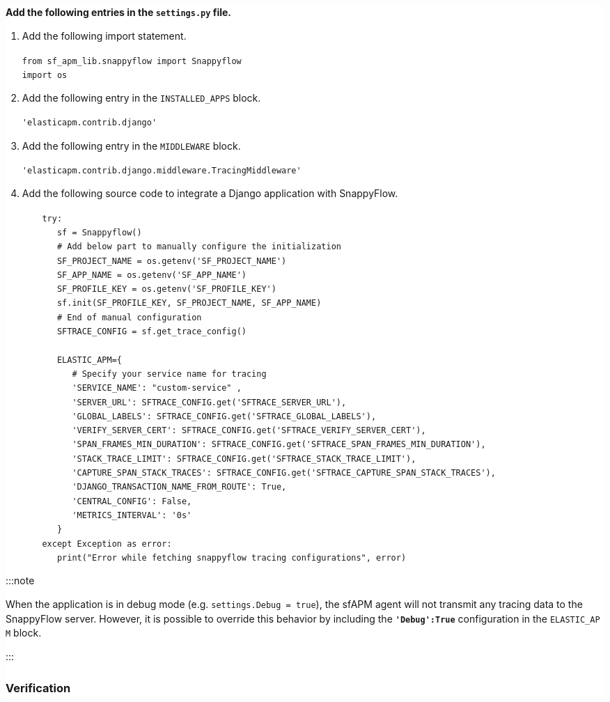 **Add the following entries in the `settings.py` file.** 

1. Add the following import statement. 
   ```
   from sf_apm_lib.snappyflow import Snappyflow 
   import os
   ```
   
2. Add the following entry in the `INSTALLED_APPS` block.  
   ```
   'elasticapm.contrib.django'
   ```
   
3. Add the following entry in the `MIDDLEWARE` block.
   ```
   'elasticapm.contrib.django.middleware.TracingMiddleware'
   ```
   
4. Add the following source code to integrate a Django application with SnappyFlow.
          
   ```
       try: 
          sf = Snappyflow()  
          # Add below part to manually configure the initialization 
          SF_PROJECT_NAME = os.getenv('SF_PROJECT_NAME') 
          SF_APP_NAME = os.getenv('SF_APP_NAME') 
          SF_PROFILE_KEY = os.getenv('SF_PROFILE_KEY') 
          sf.init(SF_PROFILE_KEY, SF_PROJECT_NAME, SF_APP_NAME) 
          # End of manual configuration   
          SFTRACE_CONFIG = sf.get_trace_config()
          
          ELASTIC_APM={ 
             # Specify your service name for tracing
             'SERVICE_NAME': "custom-service" , 
             'SERVER_URL': SFTRACE_CONFIG.get('SFTRACE_SERVER_URL'), 
             'GLOBAL_LABELS': SFTRACE_CONFIG.get('SFTRACE_GLOBAL_LABELS'), 
             'VERIFY_SERVER_CERT': SFTRACE_CONFIG.get('SFTRACE_VERIFY_SERVER_CERT'), 
             'SPAN_FRAMES_MIN_DURATION': SFTRACE_CONFIG.get('SFTRACE_SPAN_FRAMES_MIN_DURATION'), 
             'STACK_TRACE_LIMIT': SFTRACE_CONFIG.get('SFTRACE_STACK_TRACE_LIMIT'), 
             'CAPTURE_SPAN_STACK_TRACES': SFTRACE_CONFIG.get('SFTRACE_CAPTURE_SPAN_STACK_TRACES'), 
             'DJANGO_TRANSACTION_NAME_FROM_ROUTE': True, 
             'CENTRAL_CONFIG': False, 
             'METRICS_INTERVAL': '0s'
          } 
       except Exception as error: 
          print("Error while fetching snappyflow tracing configurations", error) 
   ```

:::note

When the application is in debug mode (e.g. `settings.Debug = true`), the sfAPM agent will not transmit any tracing data to the SnappyFlow server. However, it is possible to override this behavior by including the **`'Debug':True`** configuration in the `ELASTIC_APM` block.

:::

### Verification
